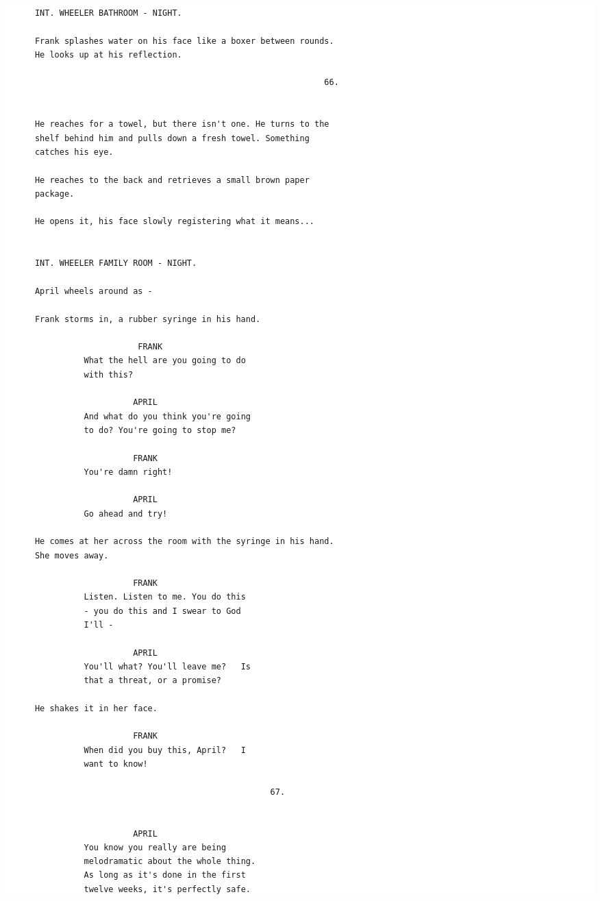           INT. WHEELER BATHROOM - NIGHT.
          
          Frank splashes water on his face like a boxer between rounds.
          He looks up at his reflection.
          
                                                                     66.
          
          
          He reaches for a towel, but there isn't one. He turns to the
          shelf behind him and pulls down a fresh towel. Something
          catches his eye.
          
          He reaches to the back and retrieves a small brown paper
          package.
          
          He opens it, his face slowly registering what it means...
          
          
          INT. WHEELER FAMILY ROOM - NIGHT.
          
          April wheels around as -
          
          Frank storms in, a rubber syringe in his hand.
          
                               FRANK
                    What the hell are you going to do
                    with this?
          
                              APRIL
                    And what do you think you're going
                    to do? You're going to stop me?
          
                              FRANK
                    You're damn right!
          
                              APRIL
                    Go ahead and try!
          
          He comes at her across the room with the syringe in his hand.
          She moves away.
          
                              FRANK
                    Listen. Listen to me. You do this
                    - you do this and I swear to God
                    I'll -
          
                              APRIL
                    You'll what? You'll leave me?   Is
                    that a threat, or a promise?
          
          He shakes it in her face.
          
                              FRANK
                    When did you buy this, April?   I
                    want to know!
          
                                                          67.
          
          
                              APRIL
                    You know you really are being
                    melodramatic about the whole thing.
                    As long as it's done in the first
                    twelve weeks, it's perfectly safe.
          